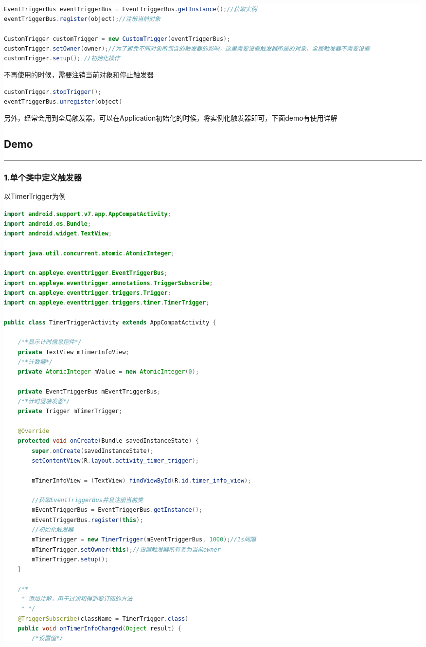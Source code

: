 ```java
EventTriggerBus eventTriggerBus = EventTriggerBus.getInstance();//获取实例
eventTriggerBus.register(object);//注册当前对象

CustomTrigger customTrigger = new CustomTrigger(eventTriggerBus);
customTrigger.setOwner(owner);//为了避免不同对象所包含的触发器的影响，这里需要设置触发器所属的对象，全局触发器不需要设置
customTrigger.setup(); //初始化操作
```
不再使用的时候，需要注销当前对象和停止触发器
```java
customTrigger.stopTrigger();
eventTriggerBus.unregister(object)
```
另外，经常会用到全局触发器，可以在Application初始化的时候，将实例化触发器即可，下面demo有使用详解
## Demo
-------------------
### 1.单个类中定义触发器
以TimerTrigger为例
```java
import android.support.v7.app.AppCompatActivity;
import android.os.Bundle;
import android.widget.TextView;

import java.util.concurrent.atomic.AtomicInteger;

import cn.appleye.eventtrigger.EventTriggerBus;
import cn.appleye.eventtrigger.annotations.TriggerSubscribe;
import cn.appleye.eventtrigger.triggers.Trigger;
import cn.appleye.eventtrigger.triggers.timer.TimerTrigger;

public class TimerTriggerActivity extends AppCompatActivity {

    /**显示计时信息控件*/
    private TextView mTimerInfoView;
    /**计数器*/
    private AtomicInteger mValue = new AtomicInteger(0);

    private EventTriggerBus mEventTriggerBus;
    /**计时器触发器*/
    private Trigger mTimerTrigger;

    @Override
    protected void onCreate(Bundle savedInstanceState) {
        super.onCreate(savedInstanceState);
        setContentView(R.layout.activity_timer_trigger);

        mTimerInfoView = (TextView) findViewById(R.id.timer_info_view);

        //获取EventTriggerBus并且注册当前类
        mEventTriggerBus = EventTriggerBus.getInstance();
        mEventTriggerBus.register(this);
        //初始化触发器
        mTimerTrigger = new TimerTrigger(mEventTriggerBus, 1000);//1s间隔
        mTimerTrigger.setOwner(this);//设置触发器所有者为当前owner
        mTimerTrigger.setup();
    }

    /**
     * 添加注解，用于过滤和得到要订阅的方法
     * */
    @TriggerSubscribe(className = TimerTrigger.class)
    public void onTimerInfoChanged(Object result) {
        /*设置值*/
```